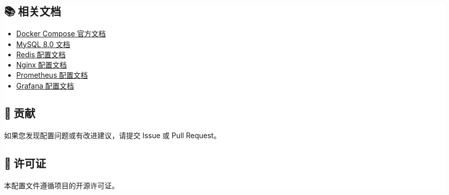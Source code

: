 ## 📚 相关文档

- [Docker Compose 官方文档](https://docs.docker.com/compose/)
- [MySQL 8.0 文档](https://dev.mysql.com/doc/refman/8.0/en/)
- [Redis 配置文档](https://redis.io/topics/config)
- [Nginx 配置文档](http://nginx.org/en/docs/)
- [Prometheus 配置文档](https://prometheus.io/docs/prometheus/latest/configuration/configuration/)
- [Grafana 配置文档](https://grafana.com/docs/grafana/latest/)

## 🤝 贡献

如果您发现配置问题或有改进建议，请提交 Issue 或 Pull Request。

## 📄 许可证

本配置文件遵循项目的开源许可证。